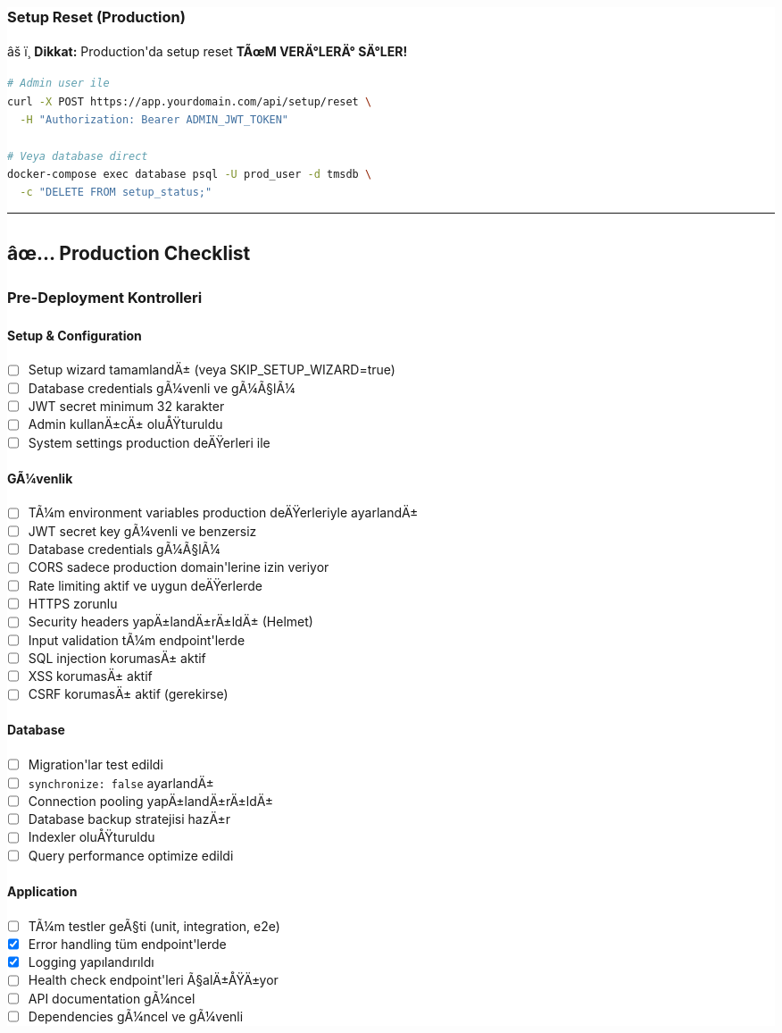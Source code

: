### Setup Reset (Production)

âš ï¸ **Dikkat:** Production'da setup reset **TÃœM VERÄ°LERÄ° SÄ°LER!**

```bash
# Admin user ile
curl -X POST https://app.yourdomain.com/api/setup/reset \
  -H "Authorization: Bearer ADMIN_JWT_TOKEN"

# Veya database direct
docker-compose exec database psql -U prod_user -d tmsdb \
  -c "DELETE FROM setup_status;"
```

---

## âœ… Production Checklist

### Pre-Deployment Kontrolleri

#### Setup & Configuration
- [ ] Setup wizard tamamlandÄ± (veya SKIP_SETUP_WIZARD=true)
- [ ] Database credentials gÃ¼venli ve gÃ¼Ã§lÃ¼
- [ ] JWT secret minimum 32 karakter
- [ ] Admin kullanÄ±cÄ± oluÅŸturuldu
- [ ] System settings production deÄŸerleri ile

#### GÃ¼venlik
- [ ] TÃ¼m environment variables production deÄŸerleriyle ayarlandÄ±
- [ ] JWT secret key gÃ¼venli ve benzersiz
- [ ] Database credentials gÃ¼Ã§lÃ¼
- [ ] CORS sadece production domain'lerine izin veriyor
- [ ] Rate limiting aktif ve uygun deÄŸerlerde
- [ ] HTTPS zorunlu
- [ ] Security headers yapÄ±landÄ±rÄ±ldÄ± (Helmet)
- [ ] Input validation tÃ¼m endpoint'lerde
- [ ] SQL injection korumasÄ± aktif
- [ ] XSS korumasÄ± aktif
- [ ] CSRF korumasÄ± aktif (gerekirse)

#### Database
- [ ] Migration'lar test edildi
- [ ] `synchronize: false` ayarlandÄ±
- [ ] Connection pooling yapÄ±landÄ±rÄ±ldÄ±
- [ ] Database backup stratejisi hazÄ±r
- [ ] Indexler oluÅŸturuldu
- [ ] Query performance optimize edildi

#### Application
- [ ] TÃ¼m testler geÃ§ti (unit, integration, e2e)
- [x] Error handling tüm endpoint'lerde
- [x] Logging yapılandırıldı
- [ ] Health check endpoint'leri Ã§alÄ±ÅŸÄ±yor
- [ ] API documentation gÃ¼ncel
- [ ] Dependencies gÃ¼ncel ve gÃ¼venli
